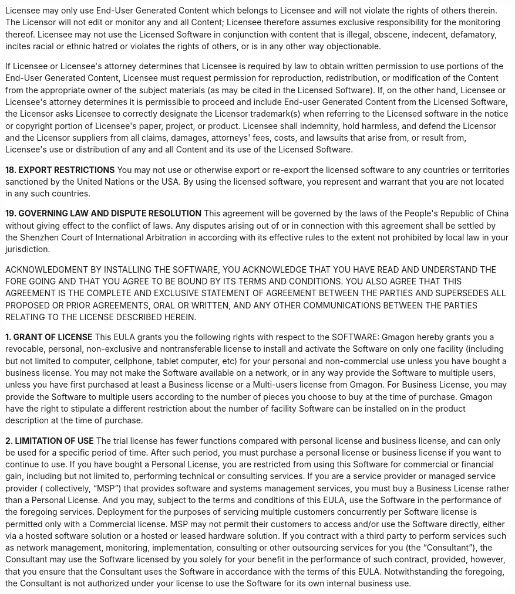 Licensee may only use End-User Generated Content which belongs to Licensee and will not violate the rights of others therein. The Licensor will not edit or monitor any and all Content; Licensee therefore assumes exclusive responsibility for the monitoring thereof. Licensee may not use the Licensed Software in conjunction with content that is illegal, obscene, indecent, defamatory, incites racial or ethnic hatred or violates the rights of others, or is in any other way objectionable.

If Licensee or Licensee's attorney determines that Licensee is required by law to obtain written permission to use portions of the End-User Generated Content, Licensee must request permission for reproduction, redistribution, or modification of the Content from the appropriate owner of the subject materials (as may be cited in the Licensed Software). If, on the other hand, Licensee or Licensee's attorney determines it is permissible to proceed and include End-user Generated Content from the Licensed Software, the Licensor asks Licensee to correctly designate the Licensor trademark(s) when referring to the Licensed software in the notice or copyright portion of Licensee's paper, project, or product. Licensee shall indemnity, hold harmless, and defend the Licensor and the Licensor suppliers from all claims, damages, attorneys' fees, costs, and lawsuits that arise from, or result from, Licensee's use or distribution of any and all Content and its use of the Licensed Software.

<b>18. EXPORT RESTRICTIONS</b>
You may not use or otherwise export or re-export the licensed software to any countries or territories sanctioned by the United Nations or the USA. By using the licensed software, you represent and warrant that you are not located in any such countries.

<b>19. GOVERNING LAW AND DISPUTE RESOLUTION</b>
This agreement will be governed by the laws of the People's Republic of China without giving effect to the conflict of laws. Any disputes arising out of or in connection with this agreement shall be settled by the Shenzhen Court of International Arbitration in according with its effective rules to the extent not prohibited by local law in your jurisdiction.

ACKNOWLEDGMENT BY INSTALLING THE SOFTWARE, YOU ACKNOWLEDGE THAT YOU HAVE READ AND UNDERSTAND THE FORE GOING AND THAT YOU AGREE TO BE BOUND BY ITS TERMS AND CONDITIONS. YOU ALSO AGREE THAT THIS AGREEMENT IS THE COMPLETE AND EXCLUSIVE STATEMENT OF AGREEMENT BETWEEN THE PARTIES AND SUPERSEDES ALL PROPOSED OR PRIOR AGREEMENTS, ORAL OR WRITTEN, AND ANY OTHER COMMUNICATIONS BETWEEN THE PARTIES RELATING TO THE LICENSE DESCRIBED HEREIN.

<b>1. GRANT OF LICENSE</b>
This EULA grants you the following rights with respect to the SOFTWARE:
Gmagon hereby grants you a revocable, personal, non-exclusive and nontransferable license to install and activate the Software on only one facility (including but not limited to computer, cellphone, tablet computer, etc) for your personal and non-commercial use unless you have bought a business license. You may not make the Software available on a network, or in any way provide the Software to multiple users, unless you have first purchased at least a Business license or a Multi-users license from Gmagon. For Business License, you may provide the Software to multiple users according to the number of pieces you choose to buy at the time of purchase.
Gmagon have the right to stipulate a different restriction about the number of facility Software can be installed on in the product description at the time of purchase.

<b>2. LIMITATION OF USE</b>
The trial license has fewer functions compared with personal license and business license, and can only be used for a specific period of time. After such period, you must purchase a personal license or business license if you want to continue to use. If you have bought a Personal License, you are restricted from using this Software for commercial or financial gain, including but not limited to, performing technical or consulting services.
If you are a service provider or managed service provider ( collectively, “MSP”) that provides software and systems management services, you must buy a Business License rather than a Personal License. And you may, subject to the terms and conditions of this EULA, use the Software in the performance of the foregoing services. Deployment for the purposes of servicing multiple customers concurrently per Software license is permitted only with a Commercial license. MSP may not permit their customers to access and/or use the Software directly, either via a hosted software solution or a hosted or leased hardware solution.
If you contract with a third party to perform services such as network management, monitoring, implementation, consulting or other outsourcing services for you (the “Consultant”), the Consultant may use the Software licensed by you solely for your benefit in the performance of such contract, provided, however, that you ensure that the Consultant uses the Software in accordance with the terms of this EULA. Notwithstanding the foregoing, the Consultant is not authorized under your license to use the Software for its own internal business use.
